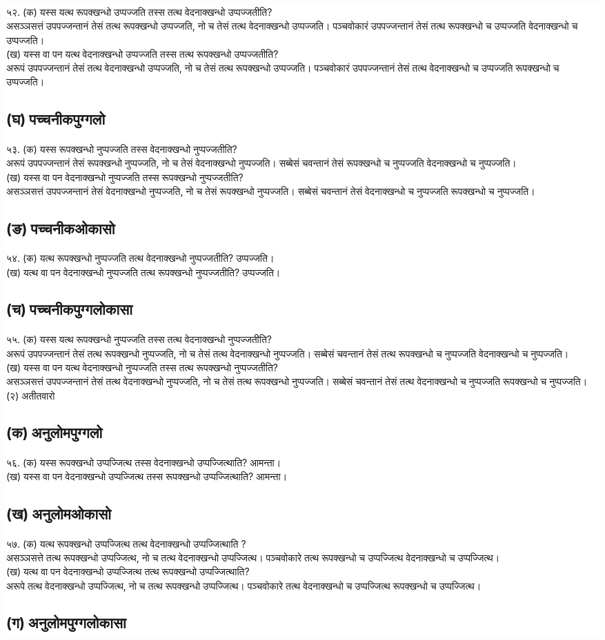 ५२. (क) यस्स यत्थ रूपक्खन्धो उप्पज्‍जति तस्स तत्थ वेदनाक्खन्धो उप्पज्‍जतीति?  
असञ्‍ञसत्तं उपपज्‍जन्तानं तेसं तत्थ रूपक्खन्धो उप्पज्‍जति, नो च तेसं तत्थ वेदनाक्खन्धो उप्पज्‍जति। पञ्‍चवोकारं उपपज्‍जन्तानं तेसं तत्थ रूपक्खन्धो च उप्पज्‍जति वेदनाक्खन्धो च उप्पज्‍जति।  
(ख) यस्स वा पन यत्थ वेदनाक्खन्धो उप्पज्‍जति तस्स तत्थ रूपक्खन्धो उप्पज्‍जतीति?  
अरूपं उपपज्‍जन्तानं तेसं तत्थ वेदनाक्खन्धो उप्पज्‍जति, नो च तेसं तत्थ रूपक्खन्धो उप्पज्‍जति। पञ्‍चवोकारं उपपज्‍जन्तानं तेसं तत्थ वेदनाक्खन्धो च उप्पज्‍जति रूपक्खन्धो च उप्पज्‍जति।  


## (घ) पच्‍चनीकपुग्गलो

५३. (क) यस्स रूपक्खन्धो नुप्पज्‍जति तस्स वेदनाक्खन्धो नुप्पज्‍जतीति?  
अरूपं उपपज्‍जन्तानं तेसं रूपक्खन्धो नुप्पज्‍जति, नो च तेसं वेदनाक्खन्धो नुप्पज्‍जति। सब्बेसं चवन्तानं तेसं रूपक्खन्धो च नुप्पज्‍जति वेदनाक्खन्धो च नुप्पज्‍जति।  
(ख) यस्स वा पन वेदनाक्खन्धो नुप्पज्‍जति तस्स रूपक्खन्धो नुप्पज्‍जतीति?  
असञ्‍ञसत्तं उपपज्‍जन्तानं तेसं वेदनाक्खन्धो नुप्पज्‍जति, नो च तेसं रूपक्खन्धो नुप्पज्‍जति। सब्बेसं चवन्तानं तेसं वेदनाक्खन्धो च नुप्पज्‍जति रूपक्खन्धो च नुप्पज्‍जति।  


## (ङ) पच्‍चनीकओकासो

५४. (क) यत्थ रूपक्खन्धो नुप्पज्‍जति तत्थ वेदनाक्खन्धो नुप्पज्‍जतीति? उप्पज्‍जति।  
(ख) यत्थ वा पन वेदनाक्खन्धो नुप्पज्‍जति तत्थ रूपक्खन्धो नुप्पज्‍जतीति? उप्पज्‍जति।  


## (च) पच्‍चनीकपुग्गलोकासा

५५. (क) यस्स यत्थ रूपक्खन्धो नुप्पज्‍जति तस्स तत्थ वेदनाक्खन्धो नुप्पज्‍जतीति?  
अरूपं उपपज्‍जन्तानं तेसं तत्थ रूपक्खन्धो नुप्पज्‍जति, नो च तेसं तत्थ वेदनाक्खन्धो नुप्पज्‍जति। सब्बेसं चवन्तानं तेसं तत्थ रूपक्खन्धो च नुप्पज्‍जति वेदनाक्खन्धो च नुप्पज्‍जति।  
(ख) यस्स वा पन यत्थ वेदनाक्खन्धो नुप्पज्‍जति तस्स तत्थ रूपक्खन्धो नुप्पज्‍जतीति?  
असञ्‍ञसत्तं उपपज्‍जन्तानं तेसं तत्थ वेदनाक्खन्धो नुप्पज्‍जति, नो च तेसं तत्थ रूपक्खन्धो नुप्पज्‍जति। सब्बेसं चवन्तानं तेसं तत्थ वेदनाक्खन्धो च नुप्पज्‍जति रूपक्खन्धो च नुप्पज्‍जति।  
(२) अतीतवारो  


## (क) अनुलोमपुग्गलो

५६. (क) यस्स रूपक्खन्धो उप्पज्‍जित्थ तस्स वेदनाक्खन्धो उप्पज्‍जित्थाति? आमन्ता।  
(ख) यस्स वा पन वेदनाक्खन्धो उप्पज्‍जित्थ तस्स रूपक्खन्धो उप्पज्‍जित्थाति? आमन्ता।  


## (ख) अनुलोमओकासो

५७. (क) यत्थ रूपक्खन्धो उप्पज्‍जित्थ तत्थ वेदनाक्खन्धो उप्पज्‍जित्थाति ?  
असञ्‍ञसत्ते तत्थ रूपक्खन्धो उप्पज्‍जित्थ, नो च तत्थ वेदनाक्खन्धो उप्पज्‍जित्थ। पञ्‍चवोकारे तत्थ रूपक्खन्धो च उप्पज्‍जित्थ वेदनाक्खन्धो च उप्पज्‍जित्थ।  
(ख) यत्थ वा पन वेदनाक्खन्धो उप्पज्‍जित्थ तत्थ रूपक्खन्धो उप्पज्‍जित्थाति?  
अरूपे तत्थ वेदनाक्खन्धो उप्पज्‍जित्थ, नो च तत्थ रूपक्खन्धो उप्पज्‍जित्थ। पञ्‍चवोकारे तत्थ वेदनाक्खन्धो च उप्पज्‍जित्थ रूपक्खन्धो च उप्पज्‍जित्थ।  


## (ग) अनुलोमपुग्गलोकासा
